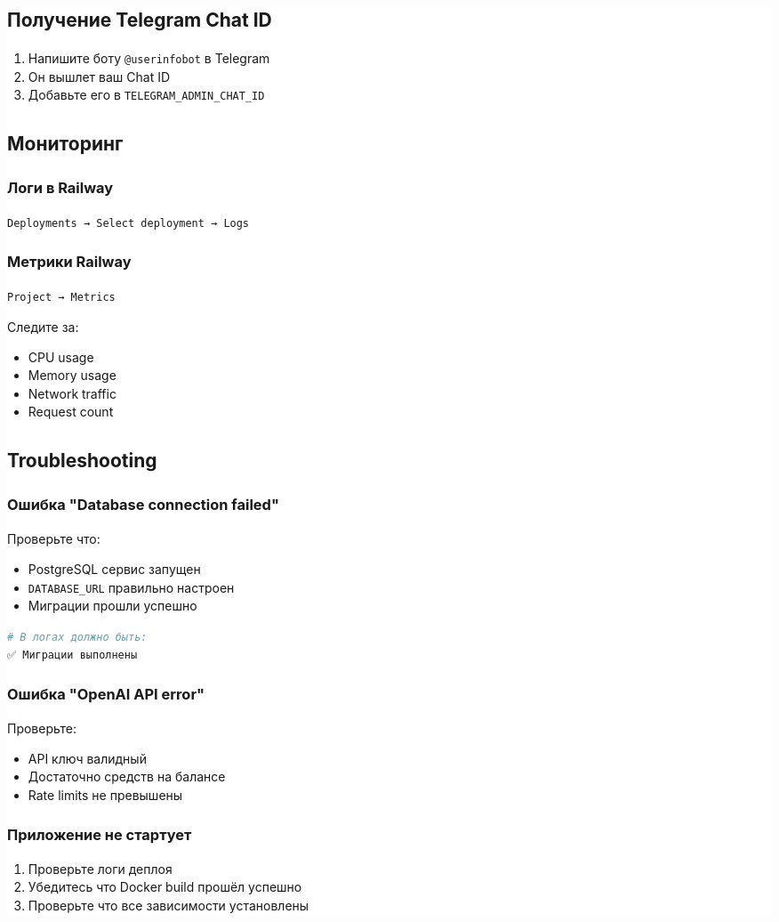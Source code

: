 ## Получение Telegram Chat ID

1. Напишите боту `@userinfobot` в Telegram
2. Он вышлет ваш Chat ID
3. Добавьте его в `TELEGRAM_ADMIN_CHAT_ID`

## Мониторинг

### Логи в Railway

```
Deployments → Select deployment → Logs
```

### Метрики Railway

```
Project → Metrics
```

Следите за:
- CPU usage
- Memory usage
- Network traffic
- Request count

## Troubleshooting

### Ошибка "Database connection failed"

Проверьте что:
- PostgreSQL сервис запущен
- `DATABASE_URL` правильно настроен
- Миграции прошли успешно

```bash
# В логах должно быть:
✅ Миграции выполнены
```

### Ошибка "OpenAI API error"

Проверьте:
- API ключ валидный
- Достаточно средств на балансе
- Rate limits не превышены

### Приложение не стартует

1. Проверьте логи деплоя
2. Убедитесь что Docker build прошёл успешно
3. Проверьте что все зависимости установлены
